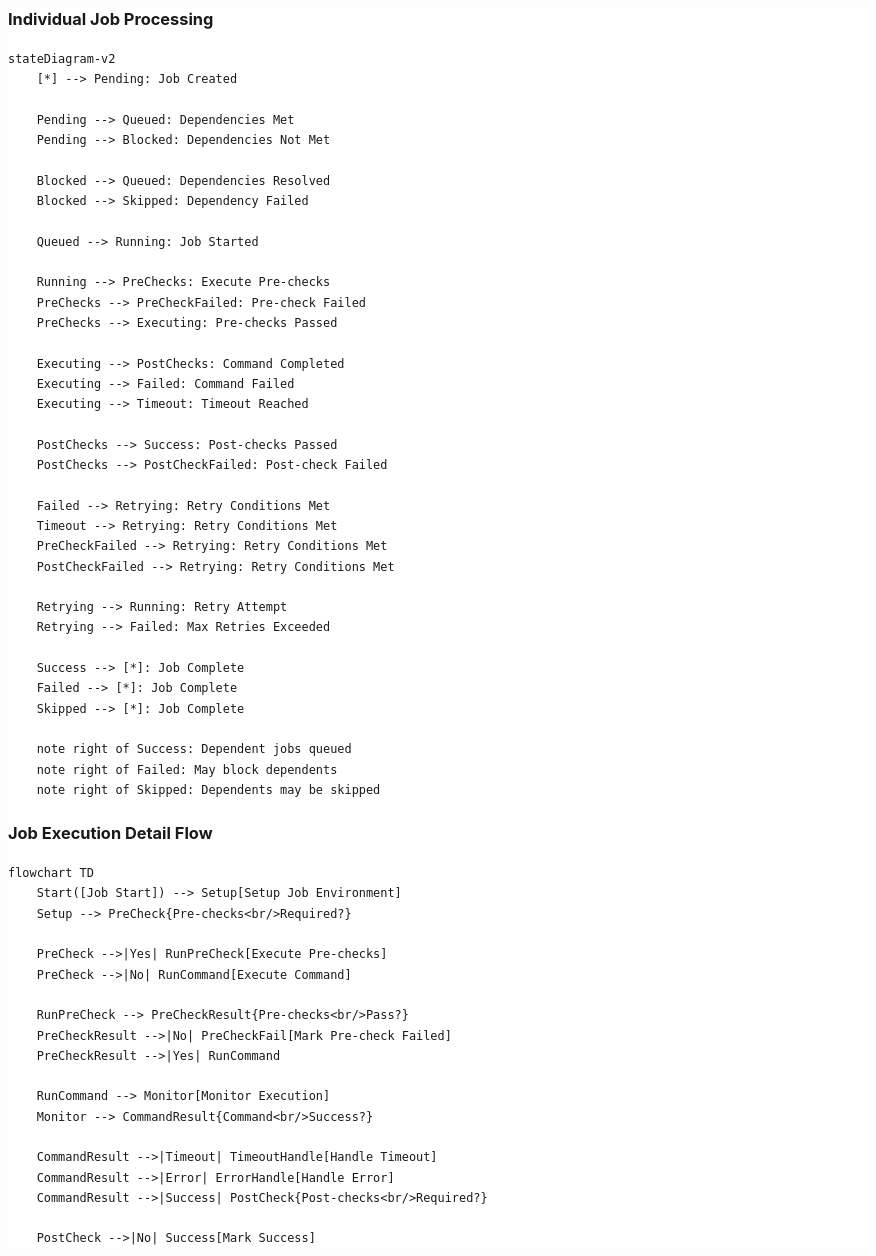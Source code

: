 ### Individual Job Processing

```mermaid
stateDiagram-v2
    [*] --> Pending: Job Created
    
    Pending --> Queued: Dependencies Met
    Pending --> Blocked: Dependencies Not Met
    
    Blocked --> Queued: Dependencies Resolved
    Blocked --> Skipped: Dependency Failed
    
    Queued --> Running: Job Started
    
    Running --> PreChecks: Execute Pre-checks
    PreChecks --> PreCheckFailed: Pre-check Failed
    PreChecks --> Executing: Pre-checks Passed
    
    Executing --> PostChecks: Command Completed
    Executing --> Failed: Command Failed
    Executing --> Timeout: Timeout Reached
    
    PostChecks --> Success: Post-checks Passed
    PostChecks --> PostCheckFailed: Post-check Failed
    
    Failed --> Retrying: Retry Conditions Met
    Timeout --> Retrying: Retry Conditions Met
    PreCheckFailed --> Retrying: Retry Conditions Met
    PostCheckFailed --> Retrying: Retry Conditions Met
    
    Retrying --> Running: Retry Attempt
    Retrying --> Failed: Max Retries Exceeded
    
    Success --> [*]: Job Complete
    Failed --> [*]: Job Complete
    Skipped --> [*]: Job Complete
    
    note right of Success: Dependent jobs queued
    note right of Failed: May block dependents
    note right of Skipped: Dependents may be skipped
```

### Job Execution Detail Flow

```mermaid
flowchart TD
    Start([Job Start]) --> Setup[Setup Job Environment]
    Setup --> PreCheck{Pre-checks<br/>Required?}
    
    PreCheck -->|Yes| RunPreCheck[Execute Pre-checks]
    PreCheck -->|No| RunCommand[Execute Command]
    
    RunPreCheck --> PreCheckResult{Pre-checks<br/>Pass?}
    PreCheckResult -->|No| PreCheckFail[Mark Pre-check Failed]
    PreCheckResult -->|Yes| RunCommand
    
    RunCommand --> Monitor[Monitor Execution]
    Monitor --> CommandResult{Command<br/>Success?}
    
    CommandResult -->|Timeout| TimeoutHandle[Handle Timeout]
    CommandResult -->|Error| ErrorHandle[Handle Error]
    CommandResult -->|Success| PostCheck{Post-checks<br/>Required?}
    
    PostCheck -->|No| Success[Mark Success]
```
